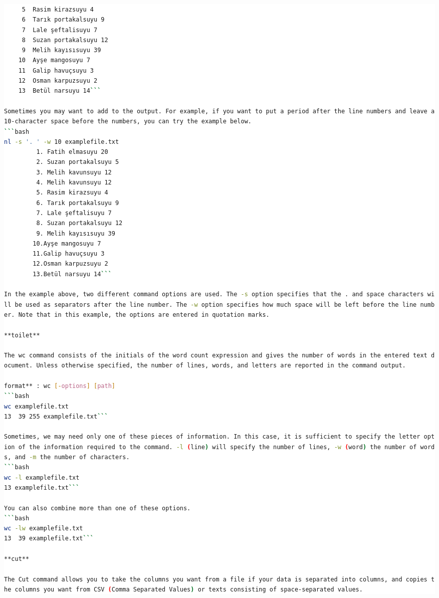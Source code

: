 ```bash
     5	Rasim kirazsuyu 4
     6	Tarık portakalsuyu 9
     7	Lale şeftalisuyu 7
     8	Suzan portakalsuyu 12
     9	Melih kayısısuyu 39
    10	Ayşe mangosuyu 7
    11	Galip havuçsuyu 3
    12	Osman karpuzsuyu 2
    13	Betül narsuyu 14```

Sometimes you may want to add to the output. For example, if you want to put a period after the line numbers and leave a 10-character space before the numbers, you can try the example below.
```bash
nl -s '. ' -w 10 examplefile.txt 
         1. Fatih elmasuyu 20
         2. Suzan portakalsuyu 5
         3. Melih kavunsuyu 12
         4. Melih kavunsuyu 12
         5. Rasim kirazsuyu 4
         6. Tarık portakalsuyu 9
         7. Lale şeftalisuyu 7
         8. Suzan portakalsuyu 12
         9. Melih kayısısuyu 39
        10.Ayşe mangosuyu 7
        11.Galip havuçsuyu 3
        12.Osman karpuzsuyu 2
        13.Betül narsuyu 14```

In the example above, two different command options are used. The -s option specifies that the . and space characters will be used as separators after the line number. The -w option specifies how much space will be left before the line number. Note that in this example, the options are entered in quotation marks.

**toilet**

The wc command consists of the initials of the word count expression and gives the number of words in the entered text document. Unless otherwise specified, the number of lines, words, and letters are reported in the command output.

format** : wc [-options] [path]
```bash
wc examplefile.txt 
13  39 255 examplefile.txt```

Sometimes, we may need only one of these pieces of information. In this case, it is sufficient to specify the letter option of the information required to the command. -l (line) will specify the number of lines, -w (word) the number of words, and -m the number of characters.
```bash
wc -l examplefile.txt 
13 examplefile.txt```

You can also combine more than one of these options.
```bash
wc -lw examplefile.txt 
13  39 examplefile.txt```

**cut**

The Cut command allows you to take the columns you want from a file if your data is separated into columns, and copies the columns you want from CSV (Comma Separated Values) or texts consisting of space-separated values.

```